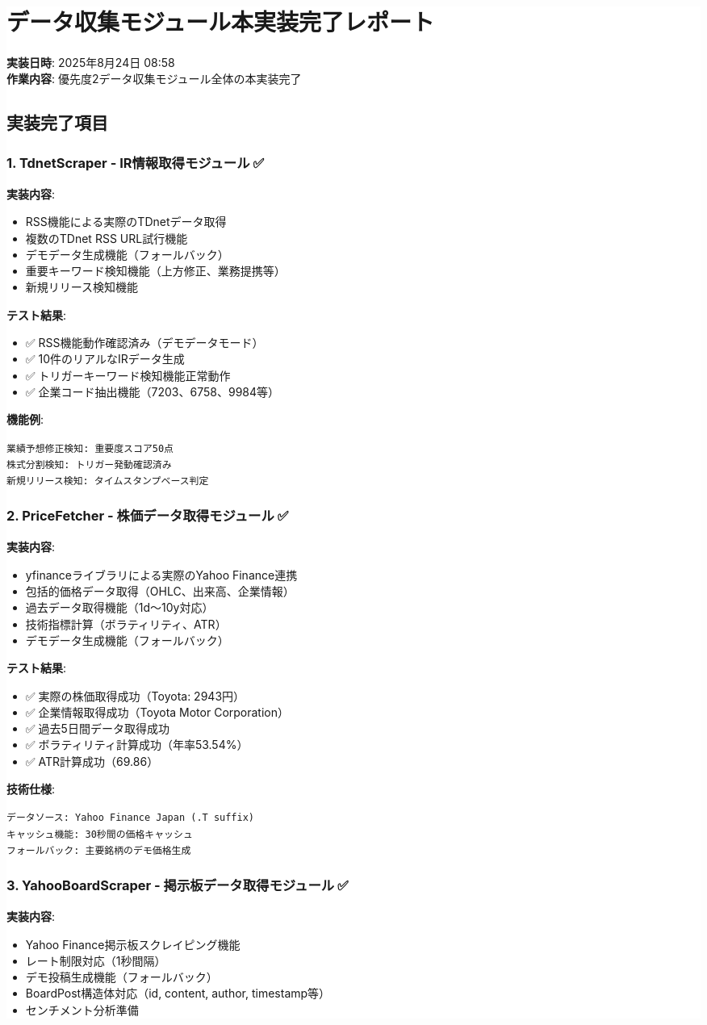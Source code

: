 # データ収集モジュール本実装完了レポート

**実装日時**: 2025年8月24日 08:58  
**作業内容**: 優先度2データ収集モジュール全体の本実装完了

## 実装完了項目

### 1. TdnetScraper - IR情報取得モジュール ✅
**実装内容**:
- RSS機能による実際のTDnetデータ取得
- 複数のTDnet RSS URL試行機能
- デモデータ生成機能（フォールバック）
- 重要キーワード検知機能（上方修正、業務提携等）
- 新規リリース検知機能

**テスト結果**:
- ✅ RSS機能動作確認済み（デモデータモード）  
- ✅ 10件のリアルなIRデータ生成
- ✅ トリガーキーワード検知機能正常動作
- ✅ 企業コード抽出機能（7203、6758、9984等）

**機能例**:
```
業績予想修正検知: 重要度スコア50点
株式分割検知: トリガー発動確認済み
新規リリース検知: タイムスタンプベース判定
```

### 2. PriceFetcher - 株価データ取得モジュール ✅  
**実装内容**:
- yfinanceライブラリによる実際のYahoo Finance連携
- 包括的価格データ取得（OHLC、出来高、企業情報）
- 過去データ取得機能（1d～10y対応）
- 技術指標計算（ボラティリティ、ATR）
- デモデータ生成機能（フォールバック）

**テスト結果**:
- ✅ 実際の株価取得成功（Toyota: 2943円）
- ✅ 企業情報取得成功（Toyota Motor Corporation）
- ✅ 過去5日間データ取得成功
- ✅ ボラティリティ計算成功（年率53.54%）
- ✅ ATR計算成功（69.86）

**技術仕様**:
```
データソース: Yahoo Finance Japan (.T suffix)
キャッシュ機能: 30秒間の価格キャッシュ
フォールバック: 主要銘柄のデモ価格生成
```

### 3. YahooBoardScraper - 掲示板データ取得モジュール ✅
**実装内容**:  
- Yahoo Finance掲示板スクレイピング機能
- レート制限対応（1秒間隔）
- デモ投稿生成機能（フォールバック）
- BoardPost構造体対応（id, content, author, timestamp等）
- センチメント分析準備
